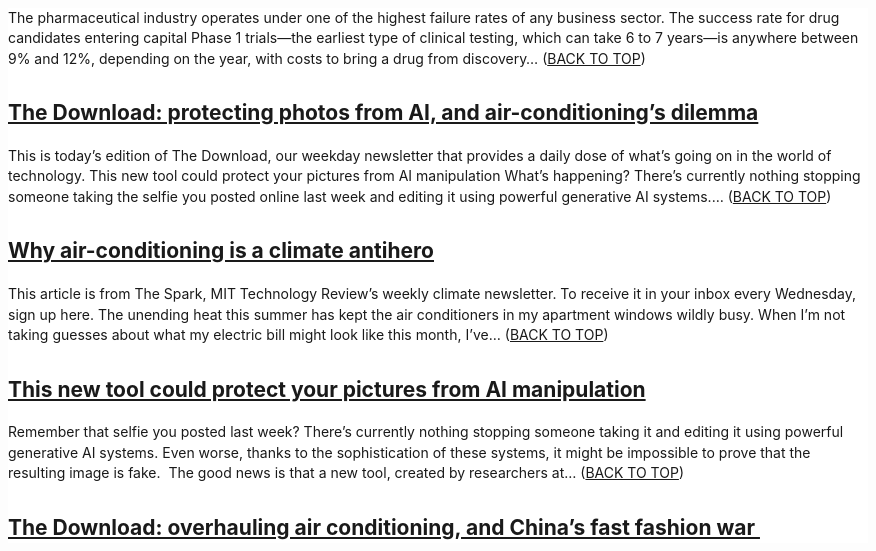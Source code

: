 
The pharmaceutical industry operates under one of the highest failure rates of any business sector. The success rate for drug candidates entering capital Phase 1 trials—the earliest type of clinical testing, which can take 6 to 7 years—is anywhere between 9% and 12%, depending on the year, with costs to bring a drug from discovery…
 ([BACK TO TOP](#toc_fd55c2a5e071ff059eb89104fd41a0b4))


<a name="dfc8066d03d08a710a43684999a5ef51" />

## [The Download: protecting photos from AI, and air-conditioning’s dilemma](https://www.technologyreview.com/2023/07/27/1076786/the-download-protecting-photos-from-ai-and-air-conditionings-dilemma/)


This is today’s edition of The Download, our weekday newsletter that provides a daily dose of what’s going on in the world of technology. This new tool could protect your pictures from AI manipulation What’s happening? There’s currently nothing stopping someone taking the selfie you posted online last week and editing it using powerful generative AI systems.…
 ([BACK TO TOP](#toc_dfc8066d03d08a710a43684999a5ef51))


<a name="9efe9a1e3c8500f9a6b2e812e74b9f0a" />

## [Why air-conditioning is a climate antihero](https://www.technologyreview.com/2023/07/27/1076774/air-conditioning-climate-antihero/)


This article is from The Spark, MIT Technology Review’s weekly climate newsletter. To receive it in your inbox every Wednesday, sign up here. The unending heat this summer has kept the air conditioners in my apartment windows wildly busy. When I’m not taking guesses about what my electric bill might look like this month, I’ve…
 ([BACK TO TOP](#toc_9efe9a1e3c8500f9a6b2e812e74b9f0a))


<a name="9d92816875c52466f9ce0ad71d2d56b2" />

## [This new tool could protect your pictures from AI manipulation](https://www.technologyreview.com/2023/07/26/1076764/this-new-tool-could-protect-your-pictures-from-ai-manipulation/)


Remember that selfie you posted last week? There’s currently nothing stopping someone taking it and editing it using powerful generative AI systems. Even worse, thanks to the sophistication of these systems, it might be impossible to prove that the resulting image is fake.  The good news is that a new tool, created by researchers at…
 ([BACK TO TOP](#toc_9d92816875c52466f9ce0ad71d2d56b2))


<a name="fa73f0c4c6f1f54595b02ec654171599" />

## [The Download: overhauling air conditioning, and China’s fast fashion war ](https://www.technologyreview.com/2023/07/26/1076750/the-download-overhauling-air-conditioning-and-chinas-fast-fashion-war/)

